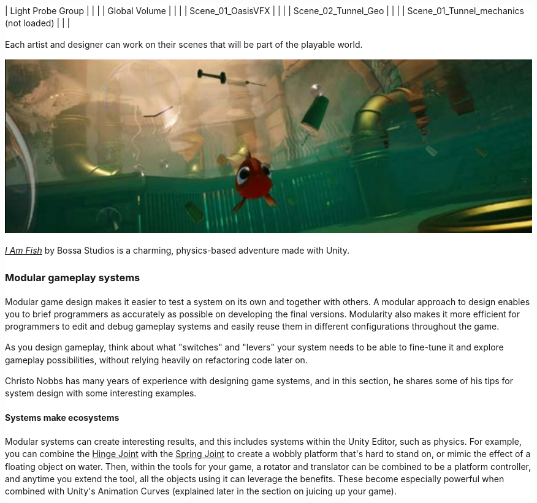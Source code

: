| Light Probe Group                               |    |       |
| Global Volume                                   |    |       |
| Scene_01_OasisVFX                               |    |       |
| Scene_02_Tunnel_Geo                             |    |       |
| Scene_01_Tunnel_mechanics (not loaded)          |    |       |

Each artist and designer can work on their scenes that will be part of the playable world.

<span id="page-42-0"></span>![](_page_42_Picture_0.jpeg)

*[I Am Fish](https://create.unity.com/i-am-fish-case-study?utm_source=demand-gen&utm_medium=pdf&utm_campaign=asset-links-gmg-artist-expansion&utm_content=game-designer-playbook-ebook)* by Bossa Studios is a charming, physics-based adventure made with Unity.

### Modular gameplay systems

Modular game design makes it easier to test a system on its own and together with others. A modular approach to design enables you to brief programmers as accurately as possible on developing the final versions. Modularity also makes it more efficient for programmers to edit and debug gameplay systems and easily reuse them in different configurations throughout the game.

As you design gameplay, think about what "switches" and "levers" your system needs to be able to fine-tune it and explore gameplay possibilities, without relying heavily on refactoring code later on.

Christo Nobbs has many years of experience with designing game systems, and in this section, he shares some of his tips for system design with some interesting examples.

#### **Systems make ecosystems**

Modular systems can create interesting results, and this includes systems within the Unity Editor, such as physics. For example, you can combine the [Hinge Joint](https://docs.unity3d.com/Manual/class-HingeJoint.html?utm_source=demand-gen&utm_medium=pdf&utm_campaign=asset-links-gmg-artist-expansion&utm_content=game-designer-playbook-ebook) with the [Spring Joint](https://docs.unity3d.com/Manual/class-SpringJoint.html?utm_source=demand-gen&utm_medium=pdf&utm_campaign=asset-links-gmg-artist-expansion&utm_content=game-designer-playbook-ebook) to create a wobbly platform that's hard to stand on, or mimic the effect of a floating object on water. Then, within the tools for your game, a rotator and translator can be combined to be a platform controller, and anytime you extend the tool, all the objects using it can leverage the benefits. These become especially powerful when combined with Unity's Animation Curves (explained later in the section on juicing up your game).
